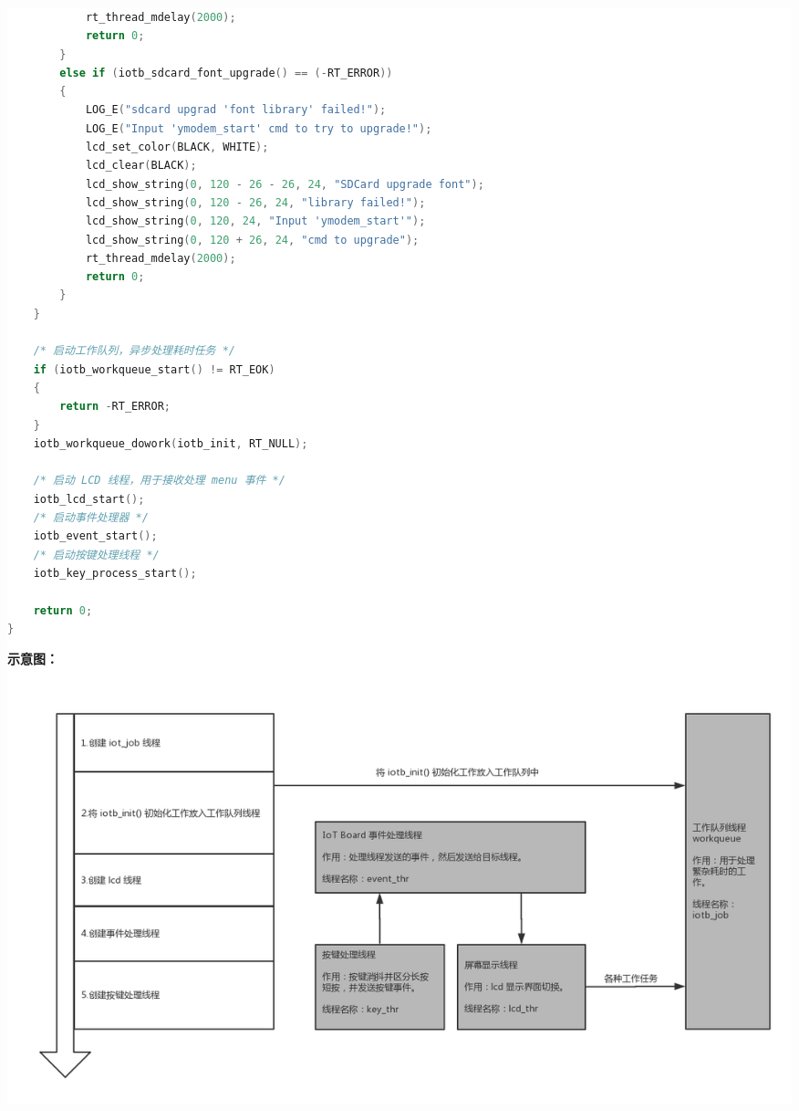 ```c
            rt_thread_mdelay(2000);
            return 0;
        }
        else if (iotb_sdcard_font_upgrade() == (-RT_ERROR))
        {
            LOG_E("sdcard upgrad 'font library' failed!");
            LOG_E("Input 'ymodem_start' cmd to try to upgrade!");
            lcd_set_color(BLACK, WHITE);
            lcd_clear(BLACK);
            lcd_show_string(0, 120 - 26 - 26, 24, "SDCard upgrade font");
            lcd_show_string(0, 120 - 26, 24, "library failed!");
            lcd_show_string(0, 120, 24, "Input 'ymodem_start'");
            lcd_show_string(0, 120 + 26, 24, "cmd to upgrade");
            rt_thread_mdelay(2000);
            return 0;
        }
    }

    /* 启动工作队列，异步处理耗时任务 */
    if (iotb_workqueue_start() != RT_EOK)
    {
        return -RT_ERROR;
    }
    iotb_workqueue_dowork(iotb_init, RT_NULL);

    /* 启动 LCD 线程，用于接收处理 menu 事件 */
    iotb_lcd_start();
    /* 启动事件处理器 */
    iotb_event_start();
    /* 启动按键处理线程 */
    iotb_key_process_start();

    return 0;
}
```

**示意图：**

![程序示意图](../../docs/figures/30_iot_board_demo/flow_chat.jpg)
